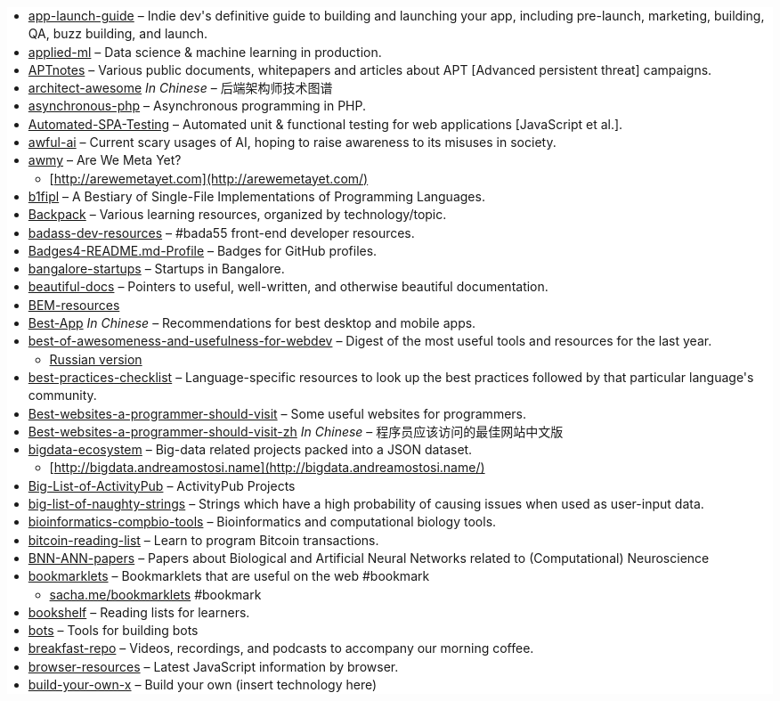   * [app-launch-guide](https://github.com/adamwulf/app-launch-guide) – Indie dev's definitive guide to building and launching your app, including pre-launch, marketing, building, QA, buzz building, and launch.
  * [applied-ml](https://github.com/eugeneyan/applied-ml) – Data science & machine learning in production.
  * [APTnotes](https://github.com/kbandla/APTnotes) – Various public documents, whitepapers and articles about APT [Advanced persistent threat] campaigns.
  * [architect-awesome](https://github.com/xingshaocheng/architect-awesome) _In Chinese_ – 后端架构师技术图谱
  * [asynchronous-php](https://github.com/elazar/asynchronous-php) – Asynchronous programming in PHP.
  * [Automated-SPA-Testing](https://github.com/webpro/Automated-SPA-Testing) – Automated unit & functional testing for web applications [JavaScript et al.].
  * [awful-ai](https://github.com/daviddao/awful-ai) – Current scary usages of AI, hoping to raise awareness to its misuses in society.
  * [awmy](https://github.com/potch/awmy) – Are We Meta Yet? 
    * [http://arewemetayet.com](http://arewemetayet.com/)
  * [b1fipl](https://github.com/marcpaq/b1fipl) – A Bestiary of Single-File Implementations of Programming Languages.
  * [Backpack](https://github.com/sevab/Backpack) – Various learning resources, organized by technology/topic.
  * [badass-dev-resources](https://github.com/sodevious/badass-dev-resources) – #bada55 front-end developer resources.
  * [Badges4-README.md-Profile](https://github.com/alexandresanlim/Badges4-README.md-Profile) – Badges for GitHub profiles.
  * [bangalore-startups](https://github.com/hemanth/bangalore-startups) – Startups in Bangalore.
  * [beautiful-docs](https://github.com/PharkMillups/beautiful-docs) – Pointers to useful, well-written, and otherwise beautiful documentation.
  * [BEM-resources](https://github.com/sturobson/BEM-resources)
  * [Best-App](https://github.com/hzlzh/Best-App) _In Chinese_ – Recommendations for best desktop and mobile apps.
  * [best-of-awesomeness-and-usefulness-for-webdev](https://github.com/Pestov/best-of-awesomeness-and-usefulness-for-webdev) – Digest of the most useful tools and resources for the last year. 
    * [Russian version](https://github.com/Pestov/best-of-awesomeness-and-usefulness-for-webdev/tree/master/ru)
  * [best-practices-checklist](https://github.com/palash25/best-practices-checklist) – Language-specific resources to look up the best practices followed by that particular language's community.
  * [Best-websites-a-programmer-should-visit](https://github.com/sdmg15/Best-websites-a-programmer-should-visit) – Some useful websites for programmers.
  * [Best-websites-a-programmer-should-visit-zh](https://github.com/tuteng/Best-websites-a-programmer-should-visit-zh) _In Chinese_ – 程序员应该访问的最佳网站中文版
  * [bigdata-ecosystem](https://github.com/zenkay/bigdata-ecosystem) – Big-data related projects packed into a JSON dataset. 
    * [http://bigdata.andreamostosi.name](http://bigdata.andreamostosi.name/)
  * [Big-List-of-ActivityPub](https://github.com/shleeable/Big-List-of-ActivityPub) – ActivityPub Projects
  * [big-list-of-naughty-strings](https://github.com/minimaxir/big-list-of-naughty-strings) – Strings which have a high probability of causing issues when used as user-input data.
  * [bioinformatics-compbio-tools](https://github.com/lancelafontaine/bioinformatics-compbio-tools) – Bioinformatics and computational biology tools.
  * [bitcoin-reading-list](https://github.com/jashmenn/bitcoin-reading-list) – Learn to program Bitcoin transactions.
  * [BNN-ANN-papers](https://github.com/takyamamoto/BNN-ANN-papers) – Papers about Biological and Artificial Neural Networks related to (Computational) Neuroscience
  * [bookmarklets](https://github.com/RadLikeWhoa/bookmarklets) – Bookmarklets that are useful on the web  #bookmark 
    * [sacha.me/bookmarklets](https://sacha.me/bookmarklets/) #bookmark 
  * [bookshelf](https://github.com/OpenTechSchool/bookshelf) – Reading lists for learners.
  * [bots](https://github.com/hackerkid/bots) – Tools for building bots
  * [breakfast-repo](https://github.com/ashleygwilliams/breakfast-repo) – Videos, recordings, and podcasts to accompany our morning coffee.
  * [browser-resources](https://github.com/azu/browser-resources) – Latest JavaScript information by browser.
  * [build-your-own-x](https://github.com/danistefanovic/build-your-own-x) – Build your own (insert technology here)